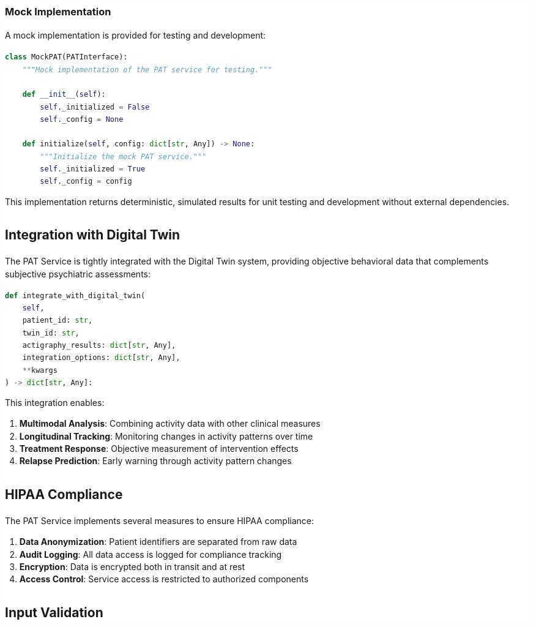 ### Mock Implementation

A mock implementation is provided for testing and development:

```python
class MockPAT(PATInterface):
    """Mock implementation of the PAT service for testing."""
    
    def __init__(self):
        self._initialized = False
        self._config = None
        
    def initialize(self, config: dict[str, Any]) -> None:
        """Initialize the mock PAT service."""
        self._initialized = True
        self._config = config
```

This implementation returns deterministic, simulated results for unit testing and development without external dependencies.

## Integration with Digital Twin

The PAT Service is tightly integrated with the Digital Twin system, providing objective behavioral data that complements subjective psychiatric assessments:

```python
def integrate_with_digital_twin(
    self,
    patient_id: str,
    twin_id: str,
    actigraphy_results: dict[str, Any],
    integration_options: dict[str, Any],
    **kwargs
) -> dict[str, Any]:
```

This integration enables:

1. **Multimodal Analysis**: Combining activity data with other clinical measures
2. **Longitudinal Tracking**: Monitoring changes in activity patterns over time
3. **Treatment Response**: Objective measurement of intervention effects
4. **Relapse Prediction**: Early warning through activity pattern changes

## HIPAA Compliance

The PAT Service implements several measures to ensure HIPAA compliance:

1. **Data Anonymization**: Patient identifiers are separated from raw data
2. **Audit Logging**: All data access is logged for compliance tracking
3. **Encryption**: Data is encrypted both in transit and at rest
4. **Access Control**: Service access is restricted to authorized components

## Input Validation

